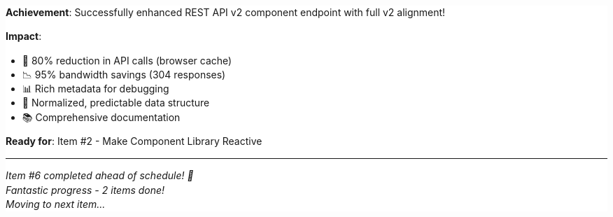 **Achievement**: Successfully enhanced REST API v2 component endpoint with full v2 alignment!

**Impact**:
- 🚀 80% reduction in API calls (browser cache)
- 📉 95% bandwidth savings (304 responses)
- 📊 Rich metadata for debugging
- 🎯 Normalized, predictable data structure
- 📚 Comprehensive documentation

**Ready for**: Item #2 - Make Component Library Reactive

---

*Item #6 completed ahead of schedule! 🎉*  
*Fantastic progress - 2 items done!*  
*Moving to next item...*
